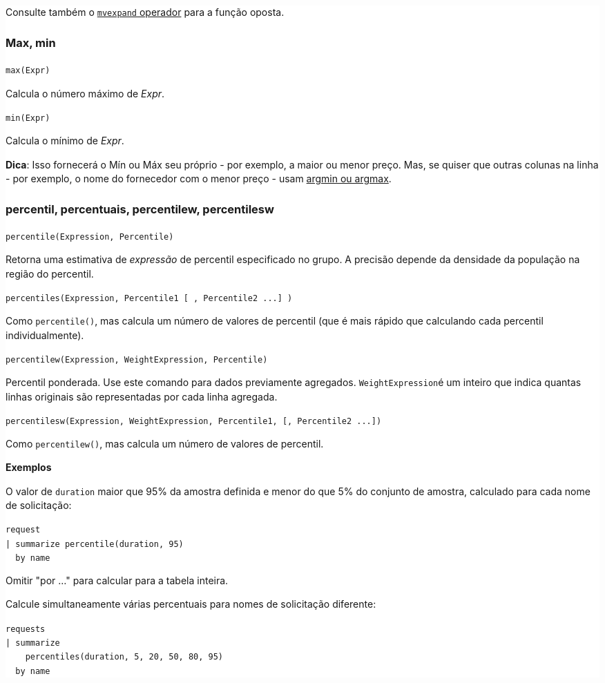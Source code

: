 Consulte também o [ `mvexpand` operador](#mvexpand-operator) para a função oposta.


### <a name="max-min"></a>Max, min

    max(Expr)

Calcula o número máximo de *Expr*.
    
    min(Expr)

Calcula o mínimo de *Expr*.

**Dica**: Isso fornecerá o Mín ou Máx seu próprio - por exemplo, a maior ou menor preço. Mas, se quiser que outras colunas na linha - por exemplo, o nome do fornecedor com o menor preço - usam [argmin ou argmax](#argmin-argmax).


<a name="percentile"></a>
<a name="percentiles"></a>
<a name="percentilew"></a>
<a name="percentilesw"></a>
### <a name="percentile-percentiles-percentilew-percentilesw"></a>percentil, percentuais, percentilew, percentilesw

    percentile(Expression, Percentile)

Retorna uma estimativa de *expressão* de percentil especificado no grupo. A precisão depende da densidade da população na região do percentil.
    
    percentiles(Expression, Percentile1 [ , Percentile2 ...] )

Como `percentile()`, mas calcula um número de valores de percentil (que é mais rápido que calculando cada percentil individualmente).

    percentilew(Expression, WeightExpression, Percentile)

Percentil ponderada. Use este comando para dados previamente agregados.  `WeightExpression`é um inteiro que indica quantas linhas originais são representadas por cada linha agregada.

    percentilesw(Expression, WeightExpression, Percentile1, [, Percentile2 ...])

Como `percentilew()`, mas calcula um número de valores de percentil.

**Exemplos**


O valor de `duration` maior que 95% da amostra definida e menor do que 5% do conjunto de amostra, calculado para cada nome de solicitação:

    request 
  	| summarize percentile(duration, 95)
      by name

Omitir "por …" para calcular para a tabela inteira.

Calcule simultaneamente várias percentuais para nomes de solicitação diferente:

    
    requests 
  	| summarize 
        percentiles(duration, 5, 20, 50, 80, 95) 
      by name
